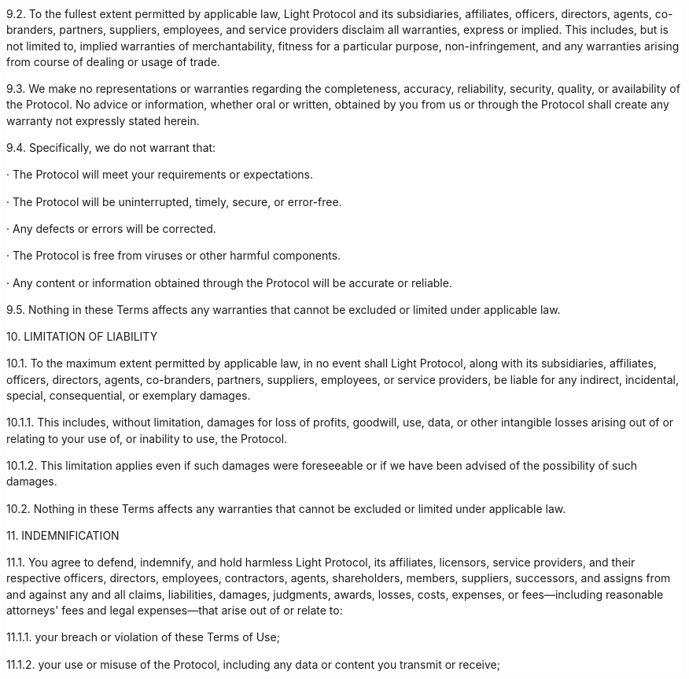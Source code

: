 9.2.  To the fullest extent permitted by applicable law, Light Protocol and its subsidiaries, affiliates, officers, directors, agents, co-branders, partners, suppliers, employees, and service providers disclaim all warranties, express or implied. This includes, but is not limited to, implied warranties of merchantability, fitness for a particular purpose, non-infringement, and any warranties arising from course of dealing or usage of trade.

9.3.  We make no representations or warranties regarding the completeness, accuracy, reliability, security, quality, or availability of the Protocol. No advice or information, whether oral or written, obtained by you from us or through the Protocol shall create any warranty not expressly stated herein.

9.4.  Specifically, we do not warrant that:

·       The Protocol will meet your requirements or expectations.

·       The Protocol will be uninterrupted, timely, secure, or error-free.

·       Any defects or errors will be corrected.

·       The Protocol is free from viruses or other harmful components.

·       Any content or information obtained through the Protocol will be accurate or reliable.

9.5. Nothing in these Terms affects any warranties that cannot be excluded or limited under applicable law.

&#x20;

10\. LIMITATION OF LIABILITY&#x20;

10.1.             To the maximum extent permitted by applicable law, in no event shall Light Protocol, along with its subsidiaries, affiliates, officers, directors, agents, co-branders, partners, suppliers, employees, or service providers, be liable for any indirect, incidental, special, consequential, or exemplary damages.

10.1.1.                 This includes, without limitation, damages for loss of profits, goodwill, use, data, or other intangible losses arising out of or relating to your use of, or inability to use, the Protocol.

10.1.2.                 This limitation applies even if such damages were foreseeable or if we have been advised of the possibility of such damages.

10.2.             Nothing in these Terms affects any warranties that cannot be excluded or limited under applicable law.

&#x20;

11\. INDEMNIFICATION

11.1.             You agree to defend, indemnify, and hold harmless Light Protocol, its affiliates, licensors, service providers, and their respective officers, directors, employees, contractors, agents, shareholders, members, suppliers, successors, and assigns from and against any and all claims, liabilities, damages, judgments, awards, losses, costs, expenses, or fees—including reasonable attorneys' fees and legal expenses—that arise out of or relate to:&#x20;

11.1.1.                 your breach or violation of these Terms of Use;

11.1.2.                 your use or misuse of the Protocol, including any data or content you transmit or receive;
